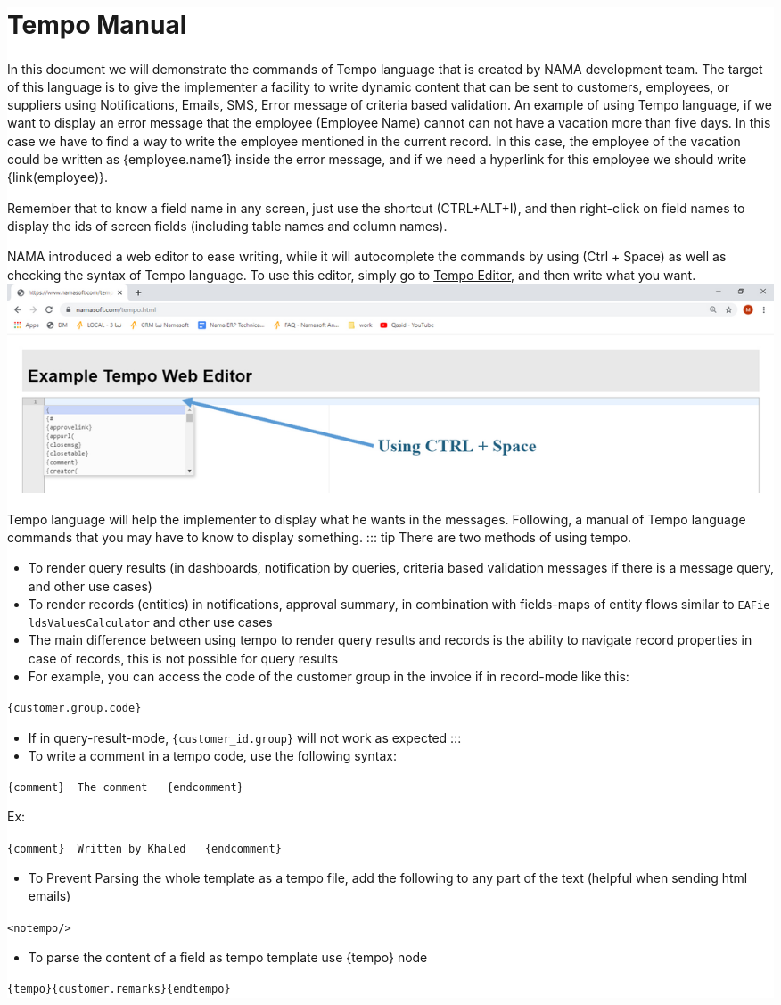 # Tempo Manual

In this document we will demonstrate the commands of Tempo language that is created by NAMA development team. The target of this language is to give the implementer a facility to write dynamic content that can be sent to customers, employees, or suppliers using Notifications, Emails, SMS, Error message of criteria based validation.
An example of using Tempo language, if we want to display an error  message that the  employee (Employee Name) cannot can not have a vacation more than five days. In this case we have to find a way to write the employee mentioned in the current record. In this case, the employee of the vacation could be written as {employee.name1} inside the error message, and if we need a hyperlink for this employee we should write {link(employee)}.

Remember that to know a field name in any screen, just use the shortcut (CTRL+ALT+I), and then right-click on field names to display the ids of screen fields (including table names and column names).

NAMA introduced a web editor to ease writing, while it will autocomplete the commands by using (Ctrl + Space) as well as checking the syntax of Tempo language. To use this editor, simply go to [Tempo Editor](https://www.namasoft.com/tempo.html), and then write what you want.
![Tempo Editor Screen Shot](images/tempo-editor.png)

Tempo language will help the implementer to display what he wants in the messages.
Following, a manual of Tempo language commands that you may have to know to display something.
::: tip
There are two methods of using tempo.
- To render query results (in dashboards, notification by queries, criteria based validation messages if there is a message query, and other use cases)
- To render records (entities) in notifications, approval summary, in combination with fields-maps of entity flows similar to `EAFieldsValuesCalculator` and other use cases
- The main difference between using tempo to render query results and records is the ability to navigate record properties in case of records, this is not possible for query results
- For example, you can access the code of the customer group in the invoice if in record-mode like this:
```
{customer.group.code}
```
- If in query-result-mode, `{customer_id.group}` will not work as expected 
:::
- To write a comment in a tempo code, use the following syntax:
```
{comment}  The comment   {endcomment}
```
Ex:
```
{comment}  Written by Khaled   {endcomment}
```
- To Prevent Parsing the whole template as a tempo file, add the following to any part of the text (helpful when sending html emails)
```
<notempo/>
```
- To parse the content of a field as tempo template use {tempo} node
```
{tempo}{customer.remarks}{endtempo}
```